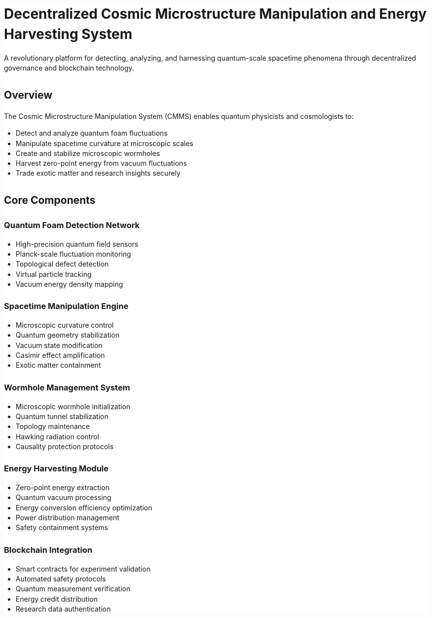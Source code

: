 # Decentralized Cosmic Microstructure Manipulation and Energy Harvesting System

A revolutionary platform for detecting, analyzing, and harnessing quantum-scale spacetime phenomena through decentralized governance and blockchain technology.

## Overview

The Cosmic Microstructure Manipulation System (CMMS) enables quantum physicists and cosmologists to:
- Detect and analyze quantum foam fluctuations
- Manipulate spacetime curvature at microscopic scales
- Create and stabilize microscopic wormholes
- Harvest zero-point energy from vacuum fluctuations
- Trade exotic matter and research insights securely

## Core Components

### Quantum Foam Detection Network
- High-precision quantum field sensors
- Planck-scale fluctuation monitoring
- Topological defect detection
- Virtual particle tracking
- Vacuum energy density mapping

### Spacetime Manipulation Engine
- Microscopic curvature control
- Quantum geometry stabilization
- Vacuum state modification
- Casimir effect amplification
- Exotic matter containment

### Wormhole Management System
- Microscopic wormhole initialization
- Quantum tunnel stabilization
- Topology maintenance
- Hawking radiation control
- Causality protection protocols

### Energy Harvesting Module
- Zero-point energy extraction
- Quantum vacuum processing
- Energy conversion efficiency optimization
- Power distribution management
- Safety containment systems

### Blockchain Integration
- Smart contracts for experiment validation
- Automated safety protocols
- Quantum measurement verification
- Energy credit distribution
- Research data authentication

